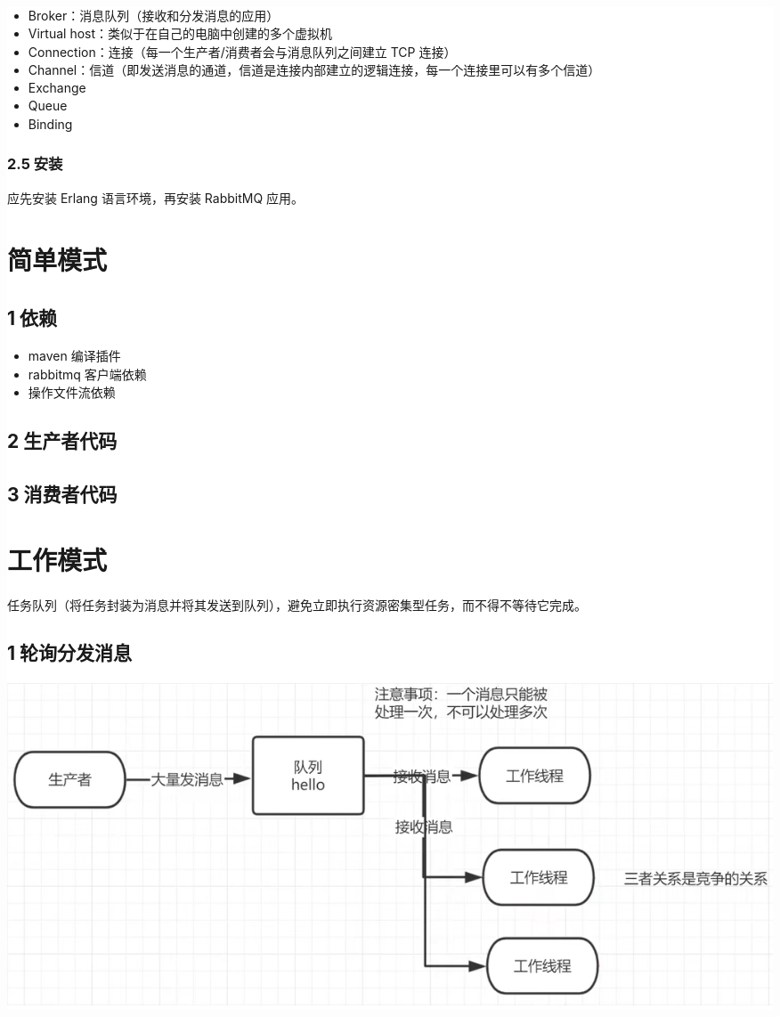- Broker：消息队列（接收和分发消息的应用）
- Virtual host：类似于在自己的电脑中创建的多个虚拟机
- Connection：连接（每一个生产者/消费者会与消息队列之间建立 TCP 连接）
- Channel：信道（即发送消息的通道，信道是连接内部建立的逻辑连接，每一个连接里可以有多个信道）
- Exchange
- Queue
- Binding

### 2.5 安装

应先安装 Erlang 语言环境，再安装 RabbitMQ 应用。

# 简单模式

## 1 依赖

- maven 编译插件
- rabbitmq 客户端依赖
- 操作文件流依赖

## 2 生产者代码

## 3 消费者代码

# 工作模式

任务队列（将任务封装为消息并将其发送到队列），避免立即执行资源密集型任务，而不得不等待它完成。

## 1 轮询分发消息

![image-20221116114746072](RabbitMQ.assets/image-20221116114746072.png)
